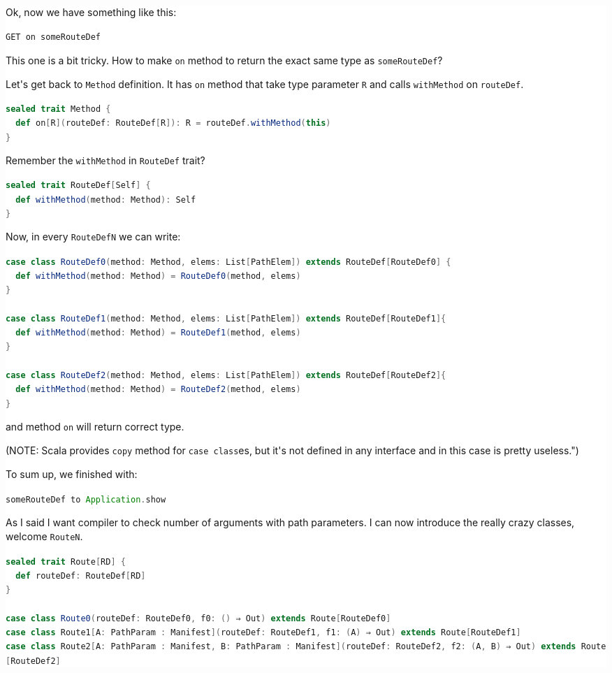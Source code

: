 Ok, now we have something like this:

```scala
GET on someRouteDef
```

This one is a bit tricky. How to make `on` method to return the exact same type as `someRouteDef`?

Let's get back to `Method` definition. It has `on` method that take type parameter `R` and calls
`withMethod` on `routeDef`.

```scala
sealed trait Method {
  def on[R](routeDef: RouteDef[R]): R = routeDef.withMethod(this)
}
```

Remember the `withMethod` in `RouteDef` trait?

```scala
sealed trait RouteDef[Self] {
  def withMethod(method: Method): Self
}
```

Now, in every `RouteDefN` we can write:

```scala
case class RouteDef0(method: Method, elems: List[PathElem]) extends RouteDef[RouteDef0] {
  def withMethod(method: Method) = RouteDef0(method, elems)
}

case class RouteDef1(method: Method, elems: List[PathElem]) extends RouteDef[RouteDef1]{
  def withMethod(method: Method) = RouteDef1(method, elems)
}

case class RouteDef2(method: Method, elems: List[PathElem]) extends RouteDef[RouteDef2]{
  def withMethod(method: Method) = RouteDef2(method, elems)
}
```

and method `on` will return correct type.

(NOTE: Scala provides `copy` method for `case class`es, but it's not defined in any interface and in this case is pretty useless.")

To sum up, we finished with:

```scala
someRouteDef to Application.show
```

As I said I want compiler to check number of arguments with path parameters.
I can now introduce the really crazy classes, welcome `RouteN`.

```scala
sealed trait Route[RD] {
  def routeDef: RouteDef[RD]
}

case class Route0(routeDef: RouteDef0, f0: () ⇒ Out) extends Route[RouteDef0]
case class Route1[A: PathParam : Manifest](routeDef: RouteDef1, f1: (A) ⇒ Out) extends Route[RouteDef1]
case class Route2[A: PathParam : Manifest, B: PathParam : Manifest](routeDef: RouteDef2, f2: (A, B) ⇒ Out) extends Route[RouteDef2]
```
